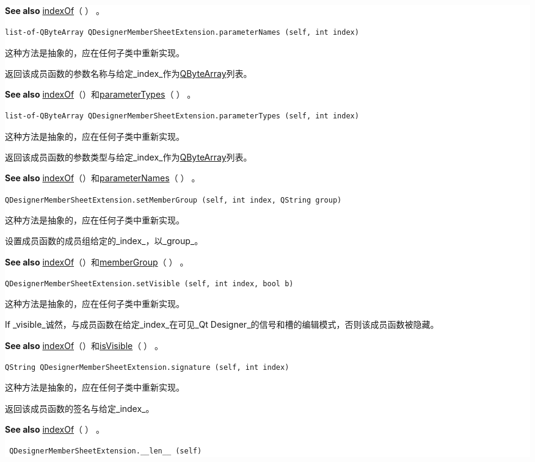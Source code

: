 **See also** [indexOf](qdesignermembersheetextension.html#indexOf)（ ） 。

```
list-of-QByteArray QDesignerMemberSheetExtension.parameterNames (self, int index)
```

这种方法是抽象的，应在任何子类中重新实现。

返回该成员函数的参数名称与给定_index_作为[QByteArray](qbytearray.html)列表。

**See also** [indexOf](qdesignermembersheetextension.html#indexOf)（）和[parameterTypes](qdesignermembersheetextension.html#parameterTypes)（ ） 。

```
list-of-QByteArray QDesignerMemberSheetExtension.parameterTypes (self, int index)
```

这种方法是抽象的，应在任何子类中重新实现。

返回该成员函数的参数类型与给定_index_作为[QByteArray](qbytearray.html)列表。

**See also** [indexOf](qdesignermembersheetextension.html#indexOf)（）和[parameterNames](qdesignermembersheetextension.html#parameterNames)（ ） 。

```
QDesignerMemberSheetExtension.setMemberGroup (self, int index, QString group)
```

这种方法是抽象的，应在任何子类中重新实现。

设置成员函数的成员组给定的_index_，以_group_。

**See also** [indexOf](qdesignermembersheetextension.html#indexOf)（）和[memberGroup](qdesignermembersheetextension.html#memberGroup)（ ） 。

```
QDesignerMemberSheetExtension.setVisible (self, int index, bool b)
```

这种方法是抽象的，应在任何子类中重新实现。

If _visible_诚然，与成员函数在给定_index_在可见_Qt Designer_的信号和槽的编辑模式，否则该成员函数被隐藏。

**See also** [indexOf](qdesignermembersheetextension.html#indexOf)（）和[isVisible](qdesignermembersheetextension.html#isVisible)（ ） 。

```
QString QDesignerMemberSheetExtension.signature (self, int index)
```

这种方法是抽象的，应在任何子类中重新实现。

返回该成员函数的签名与给定_index_。

**See also** [indexOf](qdesignermembersheetextension.html#indexOf)（ ） 。

```
 QDesignerMemberSheetExtension.__len__ (self)
```